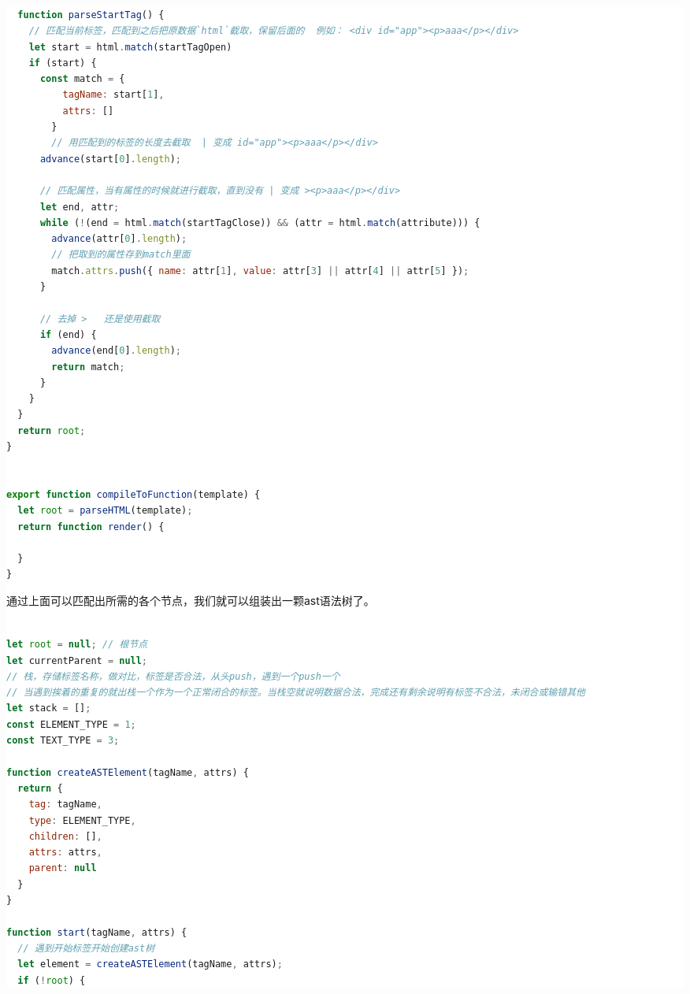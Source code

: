 ```js
  function parseStartTag() {
    // 匹配当前标签，匹配到之后把原数据`html`截取，保留后面的  例如： <div id="app"><p>aaa</p></div>
    let start = html.match(startTagOpen)
    if (start) {
      const match = {
          tagName: start[1],
          attrs: []
        }
        // 用匹配到的标签的长度去截取  | 变成 id="app"><p>aaa</p></div>
      advance(start[0].length);

      // 匹配属性，当有属性的时候就进行截取，直到没有 | 变成 ><p>aaa</p></div>
      let end, attr;
      while (!(end = html.match(startTagClose)) && (attr = html.match(attribute))) {
        advance(attr[0].length);
        // 把取到的属性存到match里面
        match.attrs.push({ name: attr[1], value: attr[3] || attr[4] || attr[5] });
      }

      // 去掉 >   还是使用截取
      if (end) {
        advance(end[0].length);
        return match;
      }
    }
  }
  return root;
}


export function compileToFunction(template) {
  let root = parseHTML(template);
  return function render() {

  }
}
```

通过上面可以匹配出所需的各个节点，我们就可以组装出一颗ast语法树了。

```js

let root = null; // 根节点
let currentParent = null;
// 栈，存储标签名称，做对比，标签是否合法，从头push，遇到一个push一个
// 当遇到挨着的重复的就出栈一个作为一个正常闭合的标签。当栈空就说明数据合法，完成还有剩余说明有标签不合法，未闭合或输错其他
let stack = [];
const ELEMENT_TYPE = 1;
const TEXT_TYPE = 3;

function createASTElement(tagName, attrs) {
  return {
    tag: tagName,
    type: ELEMENT_TYPE,
    children: [],
    attrs: attrs,
    parent: null
  }
}

function start(tagName, attrs) {
  // 遇到开始标签开始创建ast树
  let element = createASTElement(tagName, attrs);
  if (!root) {
```